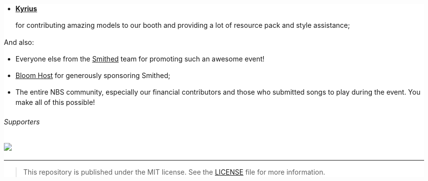 -   [**Kyrius**](https://github.com/Kyrkis)

    for contributing amazing models to our booth and providing a lot of resource pack and style assistance;

And also:

-   Everyone else from the [Smithed](https://smithed.net/) team for promoting such an awesome event!

-   [Bloom Host](https://bloom.host/) for generously sponsoring Smithed;

-   The entire NBS community, especially our financial contributors and those who submitted songs to play during the event. You make all of this possible!

###### Supporters

<img src="https://opencollective.com/opennbs/backers.svg" height="48px"/>

---

> This repository is published under the MIT license. See the [LICENSE](/LICENSE) file for more information.
